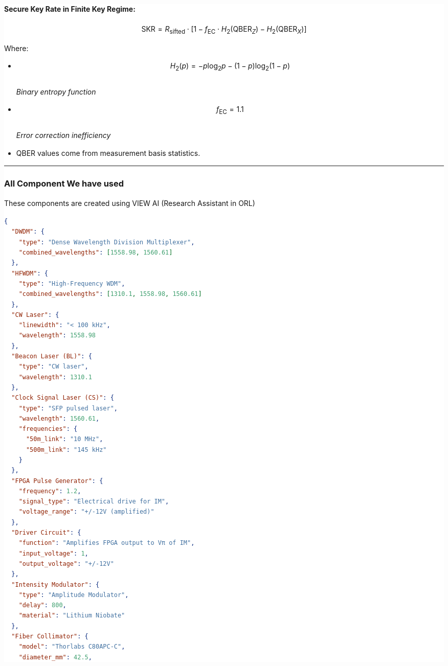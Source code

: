 #### Secure Key Rate in Finite Key Regime:

$$
\text{SKR} = R_{\text{sifted}} \cdot \left[1 - f_{\text{EC}} \cdot H_2(\text{QBER}_Z) - H_2(\text{QBER}_X)\right]
$$

Where:

- $$ H_2(p) = -p \log_2 p - (1 - p) \log_2(1 - p) $$  
  *Binary entropy function*

- $$ f_{\text{EC}} = 1.1 $$  
  *Error correction inefficiency*

- QBER values come from measurement basis statistics.

---

### All Component We have used

These components are created using VIEW AI (Research Assistant in ORL)
```json
{
  "DWDM": {
    "type": "Dense Wavelength Division Multiplexer",
    "combined_wavelengths": [1558.98, 1560.61]
  },
  "HFWDM": {
    "type": "High-Frequency WDM",
    "combined_wavelengths": [1310.1, 1558.98, 1560.61]
  },
  "CW Laser": {
    "linewidth": "< 100 kHz",
    "wavelength": 1558.98
  },
  "Beacon Laser (BL)": {
    "type": "CW laser",
    "wavelength": 1310.1
  },
  "Clock Signal Laser (CS)": {
    "type": "SFP pulsed laser",
    "wavelength": 1560.61,
    "frequencies": {
      "50m_link": "10 MHz",
      "500m_link": "145 kHz"
    }
  },
  "FPGA Pulse Generator": {
    "frequency": 1.2,
    "signal_type": "Electrical drive for IM",
    "voltage_range": "+/-12V (amplified)"
  },
  "Driver Circuit": {
    "function": "Amplifies FPGA output to Vπ of IM",
    "input_voltage": 1,
    "output_voltage": "+/-12V"
  },
  "Intensity Modulator": {
    "type": "Amplitude Modulator",
    "delay": 800,
    "material": "Lithium Niobate"
  },
  "Fiber Collimator": {
    "model": "Thorlabs C80APC-C",
    "diameter_mm": 42.5,
```